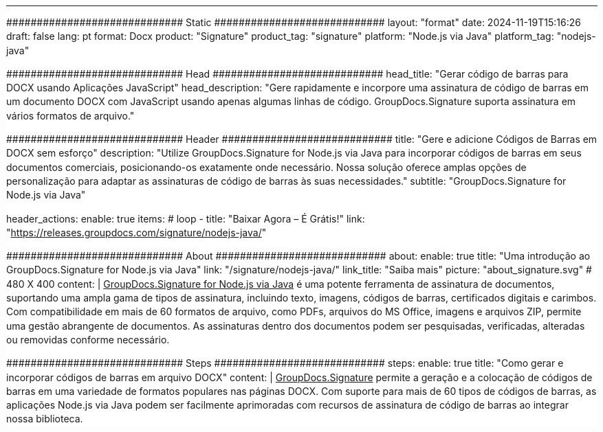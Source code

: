 



---
############################# Static ############################
layout: "format"
date:  2024-11-19T15:16:26
draft: false
lang: pt
format: Docx
product: "Signature"
product_tag: "signature"
platform: "Node.js via Java"
platform_tag: "nodejs-java"

############################# Head ############################
head_title: "Gerar código de barras para DOCX usando Aplicações JavaScript"
head_description: "Gere rapidamente e incorpore uma assinatura de código de barras em um documento DOCX com JavaScript usando apenas algumas linhas de código. GroupDocs.Signature suporta assinatura em vários formatos de arquivo."

############################# Header ############################
title: "Gere e adicione Códigos de Barras em DOCX sem esforço" 
description: "Utilize GroupDocs.Signature for Node.js via Java para incorporar códigos de barras em seus documentos comerciais, posicionando-os exatamente onde necessário. Nossa solução oferece amplas opções de personalização para adaptar as assinaturas de código de barras às suas necessidades."
subtitle: "GroupDocs.Signature for Node.js via Java" 

header_actions:
  enable: true
  items:
    #  loop
    - title: "Baixar Agora – É Grátis!"
      link: "https://releases.groupdocs.com/signature/nodejs-java/"
      
############################# About ############################
about:
    enable: true
    title: "Uma introdução ao GroupDocs.Signature for Node.js via Java"
    link: "/signature/nodejs-java/"
    link_title: "Saiba mais"
    picture: "about_signature.svg" # 480 X 400
    content: |
       [GroupDocs.Signature for Node.js via Java](/signature/nodejs-java/) é uma potente ferramenta de assinatura de documentos, suportando uma ampla gama de tipos de assinatura, incluindo texto, imagens, códigos de barras, certificados digitais e carimbos. Com compatibilidade em mais de 60 formatos de arquivo, como PDFs, arquivos do MS Office, imagens e arquivos ZIP, permite uma gestão abrangente de documentos. As assinaturas dentro dos documentos podem ser pesquisadas, verificadas, alteradas ou removidas conforme necessário.

############################# Steps ############################
steps:
    enable: true
    title: "Como gerar e incorporar códigos de barras em arquivo DOCX"
    content: |
      [GroupDocs.Signature](/signature/nodejs-java/) permite a geração e a colocação de códigos de barras em uma variedade de formatos populares nas páginas DOCX. Com suporte para mais de 60 tipos de códigos de barras, as aplicações Node.js via Java podem ser facilmente aprimoradas com recursos de assinatura de código de barras ao integrar nossa biblioteca.
      